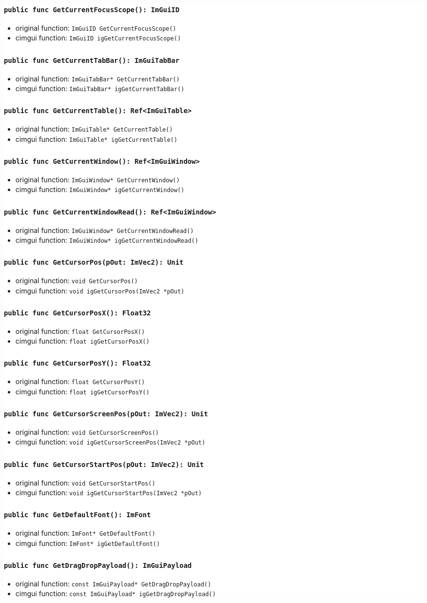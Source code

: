 ### `public func GetCurrentFocusScope(): ImGuiID`
* original function: `ImGuiID GetCurrentFocusScope()`
* cimgui function: `ImGuiID igGetCurrentFocusScope()`

### `public func GetCurrentTabBar(): ImGuiTabBar`
* original function: `ImGuiTabBar* GetCurrentTabBar()`
* cimgui function: `ImGuiTabBar* igGetCurrentTabBar()`

### `public func GetCurrentTable(): Ref<ImGuiTable>`
* original function: `ImGuiTable* GetCurrentTable()`
* cimgui function: `ImGuiTable* igGetCurrentTable()`

### `public func GetCurrentWindow(): Ref<ImGuiWindow>`
* original function: `ImGuiWindow* GetCurrentWindow()`
* cimgui function: `ImGuiWindow* igGetCurrentWindow()`

### `public func GetCurrentWindowRead(): Ref<ImGuiWindow>`
* original function: `ImGuiWindow* GetCurrentWindowRead()`
* cimgui function: `ImGuiWindow* igGetCurrentWindowRead()`

### `public func GetCursorPos(pOut: ImVec2): Unit`
* original function: `void GetCursorPos()`
* cimgui function: `void igGetCursorPos(ImVec2 *pOut)`

### `public func GetCursorPosX(): Float32`
* original function: `float GetCursorPosX()`
* cimgui function: `float igGetCursorPosX()`

### `public func GetCursorPosY(): Float32`
* original function: `float GetCursorPosY()`
* cimgui function: `float igGetCursorPosY()`

### `public func GetCursorScreenPos(pOut: ImVec2): Unit`
* original function: `void GetCursorScreenPos()`
* cimgui function: `void igGetCursorScreenPos(ImVec2 *pOut)`

### `public func GetCursorStartPos(pOut: ImVec2): Unit`
* original function: `void GetCursorStartPos()`
* cimgui function: `void igGetCursorStartPos(ImVec2 *pOut)`

### `public func GetDefaultFont(): ImFont`
* original function: `ImFont* GetDefaultFont()`
* cimgui function: `ImFont* igGetDefaultFont()`

### `public func GetDragDropPayload(): ImGuiPayload`
* original function: `const ImGuiPayload* GetDragDropPayload()`
* cimgui function: `const ImGuiPayload* igGetDragDropPayload()`

